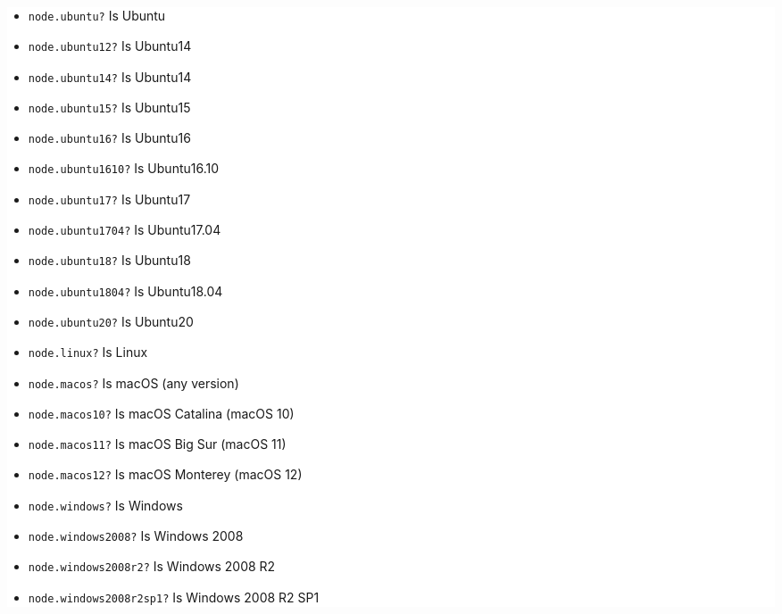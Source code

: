 * `node.ubuntu?`
    Is Ubuntu

* `node.ubuntu12?`
    Is Ubuntu14

* `node.ubuntu14?`
    Is Ubuntu14

* `node.ubuntu15?`
    Is Ubuntu15

* `node.ubuntu16?`
    Is Ubuntu16

* `node.ubuntu1610?`
    Is Ubuntu16.10

* `node.ubuntu17?`
    Is Ubuntu17

* `node.ubuntu1704?`
    Is Ubuntu17.04

* `node.ubuntu18?`
    Is Ubuntu18

* `node.ubuntu1804?`
    Is Ubuntu18.04

* `node.ubuntu20?`
    Is Ubuntu20

* `node.linux?`
    Is Linux

* `node.macos?`
    Is macOS (any version)

* `node.macos10?`
    Is macOS Catalina (macOS 10)

* `node.macos11?`
    Is macOS Big Sur (macOS 11)

* `node.macos12?`
    Is macOS Monterey (macOS 12)

* `node.windows?`
    Is Windows

* `node.windows2008?`
    Is Windows 2008

* `node.windows2008r2?`
    Is Windows 2008 R2

* `node.windows2008r2sp1?`
    Is Windows 2008 R2 SP1
